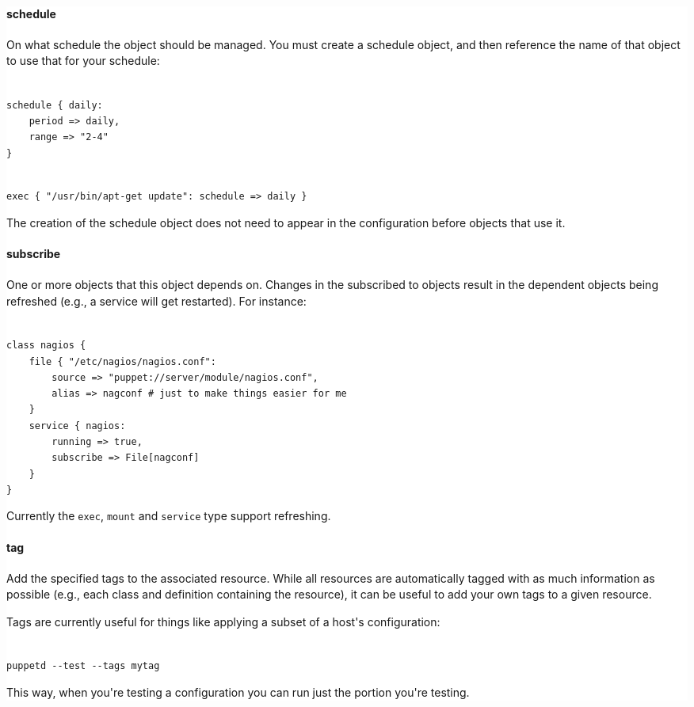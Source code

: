 
#### schedule

<p>On what schedule the object should be managed.  You must create a
schedule object, and then reference the name of that object to use
that for your schedule:</p>
<pre><code>
schedule { daily:
    period =&gt; daily,
    range =&gt; &quot;2-4&quot;
}

exec { &quot;/usr/bin/apt-get update&quot;:
    schedule =&gt; daily
}
</code></pre>
<p>The creation of the schedule object does not need to appear in the
configuration before objects that use it.</p>


#### subscribe

<p>One or more objects that this object depends on.  Changes in the
subscribed to objects result in the dependent objects being
refreshed (e.g., a service will get restarted).  For instance:</p>
<pre><code>
class nagios {
    file { &quot;/etc/nagios/nagios.conf&quot;:
        source =&gt; &quot;puppet://server/module/nagios.conf&quot;,
        alias =&gt; nagconf # just to make things easier for me
    }
    service { nagios:
        running =&gt; true,
        subscribe =&gt; File[nagconf]
    }
}
</code></pre>
<p>Currently the <code>exec</code>, <code>mount</code> and <code>service</code> type support
refreshing.</p>


#### tag

<p>Add the specified tags to the associated resource.  While all resources
are automatically tagged with as much information as possible
(e.g., each class and definition containing the resource), it can
be useful to add your own tags to a given resource.</p>
<p>Tags are currently useful for things like applying a subset of a
host's configuration:</p>
<pre><code>
puppetd --test --tags mytag
</code></pre>
<p>This way, when you're testing a configuration you can run just the
portion you're testing.</p>
